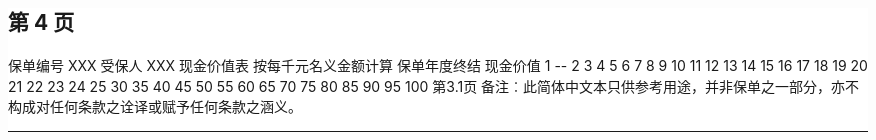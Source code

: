 ## 第 4 页

保单编号 XXX
受保人 XXX
现金价值表
按每千元名义金额计算
保单年度终结 现金价值
1 --
2
3
4
5
6
7
8
9
10
11
12
13
14
15
16
17
18
19
20
21
22
23
24
25
30
35
40
45
50
55
60
65
70
75
80
85
90
95
100
第3.1页
备注︰此简体中文本只供参考用途，并非保单之一部分，亦不构成对任何条款之诠译或赋予任何条款之涵义。

---
